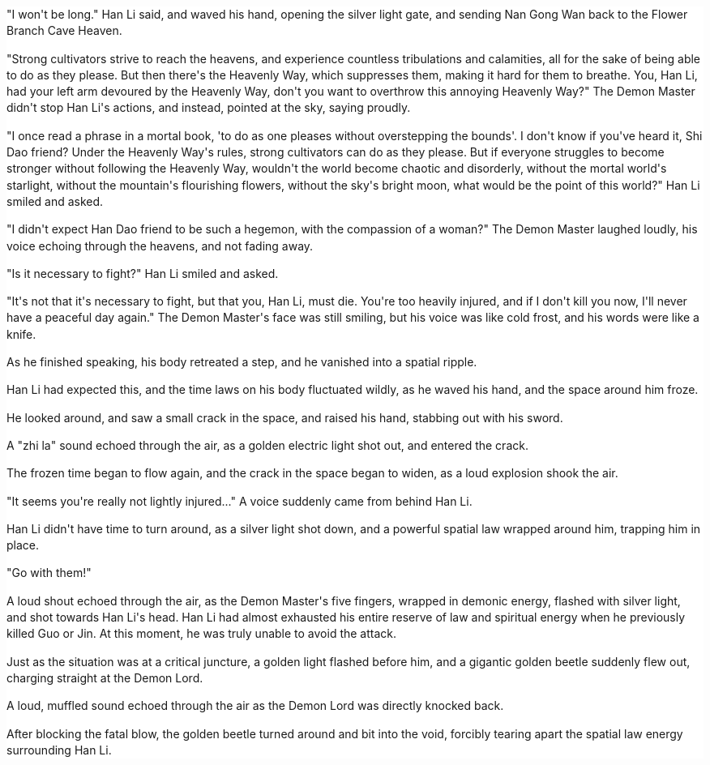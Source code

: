 "I won't be long." Han Li said, and waved his hand, opening the silver light gate, and sending Nan Gong Wan back to the Flower Branch Cave Heaven.

"Strong cultivators strive to reach the heavens, and experience countless tribulations and calamities, all for the sake of being able to do as they please. But then there's the Heavenly Way, which suppresses them, making it hard for them to breathe. You, Han Li, had your left arm devoured by the Heavenly Way, don't you want to overthrow this annoying Heavenly Way?" The Demon Master didn't stop Han Li's actions, and instead, pointed at the sky, saying proudly.

"I once read a phrase in a mortal book, 'to do as one pleases without overstepping the bounds'. I don't know if you've heard it, Shi Dao friend? Under the Heavenly Way's rules, strong cultivators can do as they please. But if everyone struggles to become stronger without following the Heavenly Way, wouldn't the world become chaotic and disorderly, without the mortal world's starlight, without the mountain's flourishing flowers, without the sky's bright moon, what would be the point of this world?" Han Li smiled and asked.

"I didn't expect Han Dao friend to be such a hegemon, with the compassion of a woman?" The Demon Master laughed loudly, his voice echoing through the heavens, and not fading away.

"Is it necessary to fight?" Han Li smiled and asked.

"It's not that it's necessary to fight, but that you, Han Li, must die. You're too heavily injured, and if I don't kill you now, I'll never have a peaceful day again." The Demon Master's face was still smiling, but his voice was like cold frost, and his words were like a knife.

As he finished speaking, his body retreated a step, and he vanished into a spatial ripple.

Han Li had expected this, and the time laws on his body fluctuated wildly, as he waved his hand, and the space around him froze.

He looked around, and saw a small crack in the space, and raised his hand, stabbing out with his sword.

A "zhi la" sound echoed through the air, as a golden electric light shot out, and entered the crack.

The frozen time began to flow again, and the crack in the space began to widen, as a loud explosion shook the air.

"It seems you're really not lightly injured..." A voice suddenly came from behind Han Li.

Han Li didn't have time to turn around, as a silver light shot down, and a powerful spatial law wrapped around him, trapping him in place.

"Go with them!"

A loud shout echoed through the air, as the Demon Master's five fingers, wrapped in demonic energy, flashed with silver light, and shot towards Han Li's head.
Han Li had almost exhausted his entire reserve of law and spiritual energy when he previously killed Guo or Jin. At this moment, he was truly unable to avoid the attack.

Just as the situation was at a critical juncture, a golden light flashed before him, and a gigantic golden beetle suddenly flew out, charging straight at the Demon Lord.

A loud, muffled sound echoed through the air as the Demon Lord was directly knocked back.

After blocking the fatal blow, the golden beetle turned around and bit into the void, forcibly tearing apart the spatial law energy surrounding Han Li.

